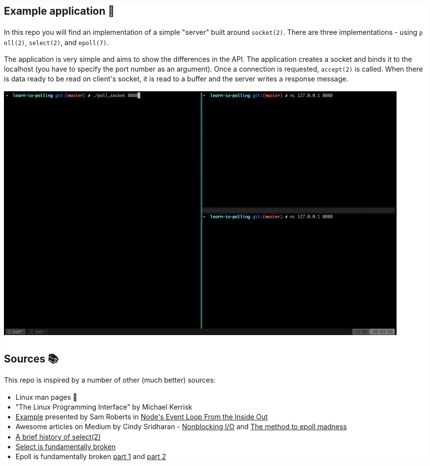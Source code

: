 ## Example application 👾

In this repo you will find an implementation of a simple "server" built around `socket(2)`. There
are three implementations - using `poll(2)`, `select(2)`, and `epoll(7)`.

The application is very simple and aims to show the differences in the API. The application creates
a socket and binds it to the localhost (you have to specify the port number as an argument). Once a
connection is requested, `accept(2)` is called. When there is data ready to be read on client's
socket, it is read to a buffer and the server writes a response message.

![application.gif](./docs/application.gif)

## Sources 📚

This repo is inspired by a number of other (much better) sources:

- Linux man pages 🐧
- "The Linux Programming Interface" by Michael Kerrisk
- [Example](https://gist.github.com/sam-github/71d0ebf53a63ab7ca35a1eccc8536e47) presented by Sam
  Roberts in [Node's Event Loop From the Inside Out](https://www.youtube.com/watch?v=P9csgxBgaZ8)
- Awesome articles on Medium by Cindy Sridharan -
  [Nonblocking I/O](https://medium.com/@copyconstruct/nonblocking-i-o-99948ad7c957) and
  [The method to epoll madness](https://medium.com/@copyconstruct/the-method-to-epolls-madness-d9d2d6378642)
- [A brief history of select(2)](https://idea.popcount.org/2016-11-01-a-brief-history-of-select2/)
- [Select is fundamentally broken](https://idea.popcount.org/2017-01-06-select-is-fundamentally-broken/)
- Epoll is fundamentally broken
  [part 1](https://idea.popcount.org/2017-02-20-epoll-is-fundamentally-broken-12/) and
  [part 2](https://idea.popcount.org/2017-02-20-epoll-is-fundamentally-broken-12/)
